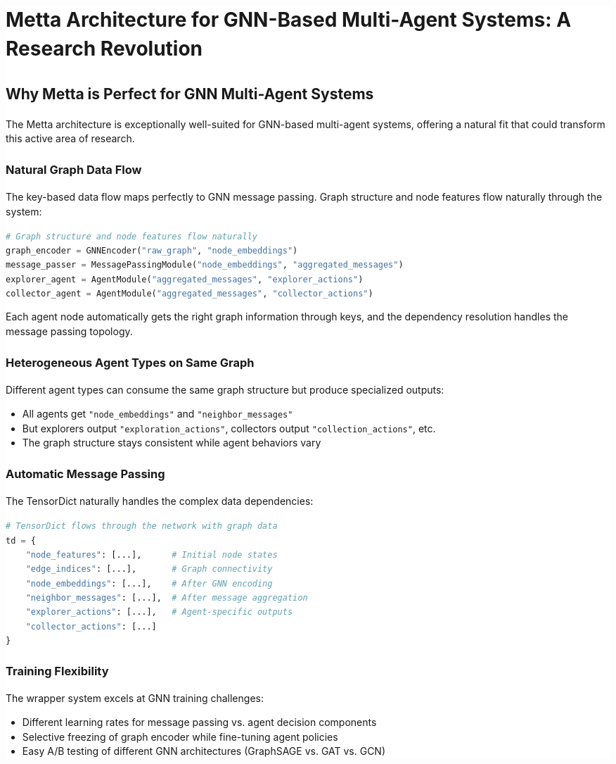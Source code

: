 # Metta Architecture for GNN-Based Multi-Agent Systems: A Research Revolution

## Why Metta is Perfect for GNN Multi-Agent Systems

The Metta architecture is exceptionally well-suited for GNN-based multi-agent systems, offering a natural fit that could transform this active area of research.

### Natural Graph Data Flow

The key-based data flow maps perfectly to GNN message passing. Graph structure and node features flow naturally through the system:

```python
# Graph structure and node features flow naturally
graph_encoder = GNNEncoder("raw_graph", "node_embeddings")
message_passer = MessagePassingModule("node_embeddings", "aggregated_messages") 
explorer_agent = AgentModule("aggregated_messages", "explorer_actions")
collector_agent = AgentModule("aggregated_messages", "collector_actions")
```

Each agent node automatically gets the right graph information through keys, and the dependency resolution handles the message passing topology.

### Heterogeneous Agent Types on Same Graph

Different agent types can consume the same graph structure but produce specialized outputs:
- All agents get `"node_embeddings"` and `"neighbor_messages"`
- But explorers output `"exploration_actions"`, collectors output `"collection_actions"`, etc.
- The graph structure stays consistent while agent behaviors vary

### Automatic Message Passing

The TensorDict naturally handles the complex data dependencies:
```python
# TensorDict flows through the network with graph data
td = {
    "node_features": [...],      # Initial node states
    "edge_indices": [...],       # Graph connectivity  
    "node_embeddings": [...],    # After GNN encoding
    "neighbor_messages": [...],  # After message aggregation
    "explorer_actions": [...],   # Agent-specific outputs
    "collector_actions": [...]
}
```

### Training Flexibility

The wrapper system excels at GNN training challenges:
- Different learning rates for message passing vs. agent decision components
- Selective freezing of graph encoder while fine-tuning agent policies
- Easy A/B testing of different GNN architectures (GraphSAGE vs. GAT vs. GCN)
